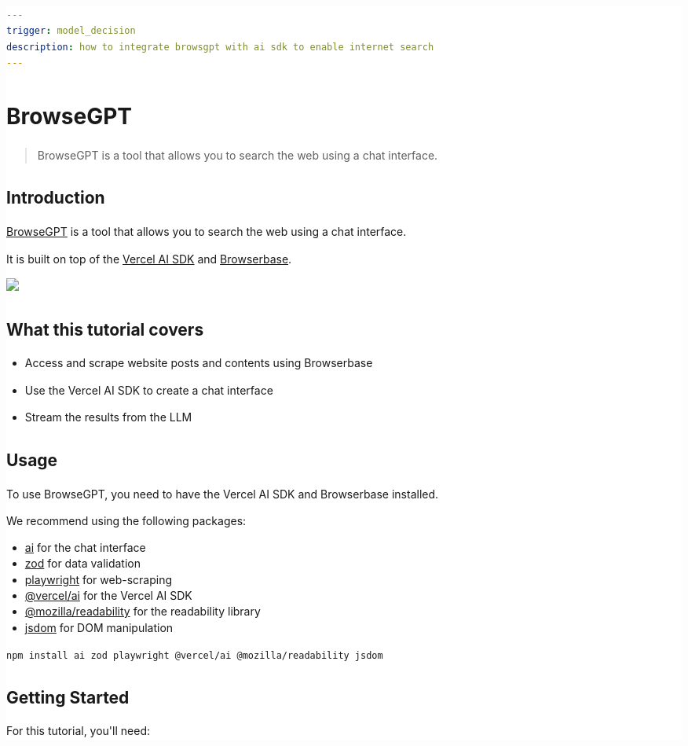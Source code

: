 ```yaml
---
trigger: model_decision
description: how to integrate browsgpt with ai sdk to enable internet search 
---
```

# BrowseGPT

> BrowseGPT is a tool that allows you to search the web using a chat interface.

## Introduction

[BrowseGPT](https://www.browsegpt.dev) is a tool that allows you to search the web using a chat interface.

It is built on top of the [Vercel AI SDK](https://sdk.vercel.ai/docs/introduction) and [Browserbase](https://www.browserbase.com).

<Frame>
  <img src="https://mintlify.s3.us-west-1.amazonaws.com/browserbase/images/integrations/vercel/browsegpt.gif" />
</Frame>

## What this tutorial covers

* Access and scrape website posts and contents using Browserbase

* Use the Vercel AI SDK to create a chat interface

* Stream the results from the LLM

## Usage

To use BrowseGPT, you need to have the Vercel AI SDK and Browserbase installed.

We recommend using the following packages:

* [ai](https://www.npmjs.com/package/ai) for the chat interface
* [zod](https://www.npmjs.com/package/zod) for data validation
* [playwright](https://www.npmjs.com/package/playwright) for web-scraping
* [@vercel/ai](https://www.npmjs.com/package/@vercel/ai) for the Vercel AI SDK
* [@mozilla/readability](https://www.npmjs.com/package/@mozilla/readability) for the readability library
* [jsdom](https://www.npmjs.com/package/jsdom) for DOM manipulation

```bash
npm install ai zod playwright @vercel/ai @mozilla/readability jsdom
```

## Getting Started

For this tutorial, you'll need:
